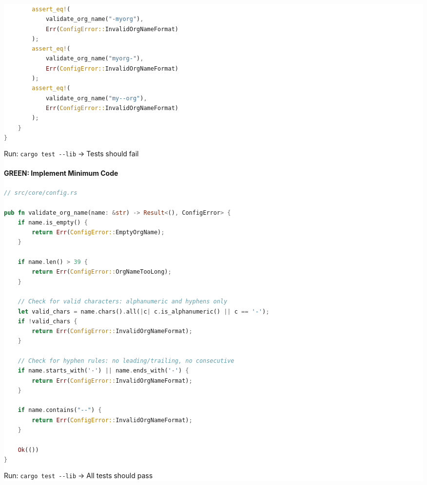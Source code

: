 ```rust
        assert_eq!(
            validate_org_name("-myorg"),
            Err(ConfigError::InvalidOrgNameFormat)
        );
        assert_eq!(
            validate_org_name("myorg-"),
            Err(ConfigError::InvalidOrgNameFormat)
        );
        assert_eq!(
            validate_org_name("my--org"),
            Err(ConfigError::InvalidOrgNameFormat)
        );
    }
}
```

Run: `cargo test --lib` → Tests should fail

#### GREEN: Implement Minimum Code
```rust
// src/core/config.rs

pub fn validate_org_name(name: &str) -> Result<(), ConfigError> {
    if name.is_empty() {
        return Err(ConfigError::EmptyOrgName);
    }
    
    if name.len() > 39 {
        return Err(ConfigError::OrgNameTooLong);
    }
    
    // Check for valid characters: alphanumeric and hyphens only
    let valid_chars = name.chars().all(|c| c.is_alphanumeric() || c == '-');
    if !valid_chars {
        return Err(ConfigError::InvalidOrgNameFormat);
    }
    
    // Check for hyphen rules: no leading/trailing, no consecutive
    if name.starts_with('-') || name.ends_with('-') {
        return Err(ConfigError::InvalidOrgNameFormat);
    }
    
    if name.contains("--") {
        return Err(ConfigError::InvalidOrgNameFormat);
    }
    
    Ok(())
}
```

Run: `cargo test --lib` → All tests should pass

